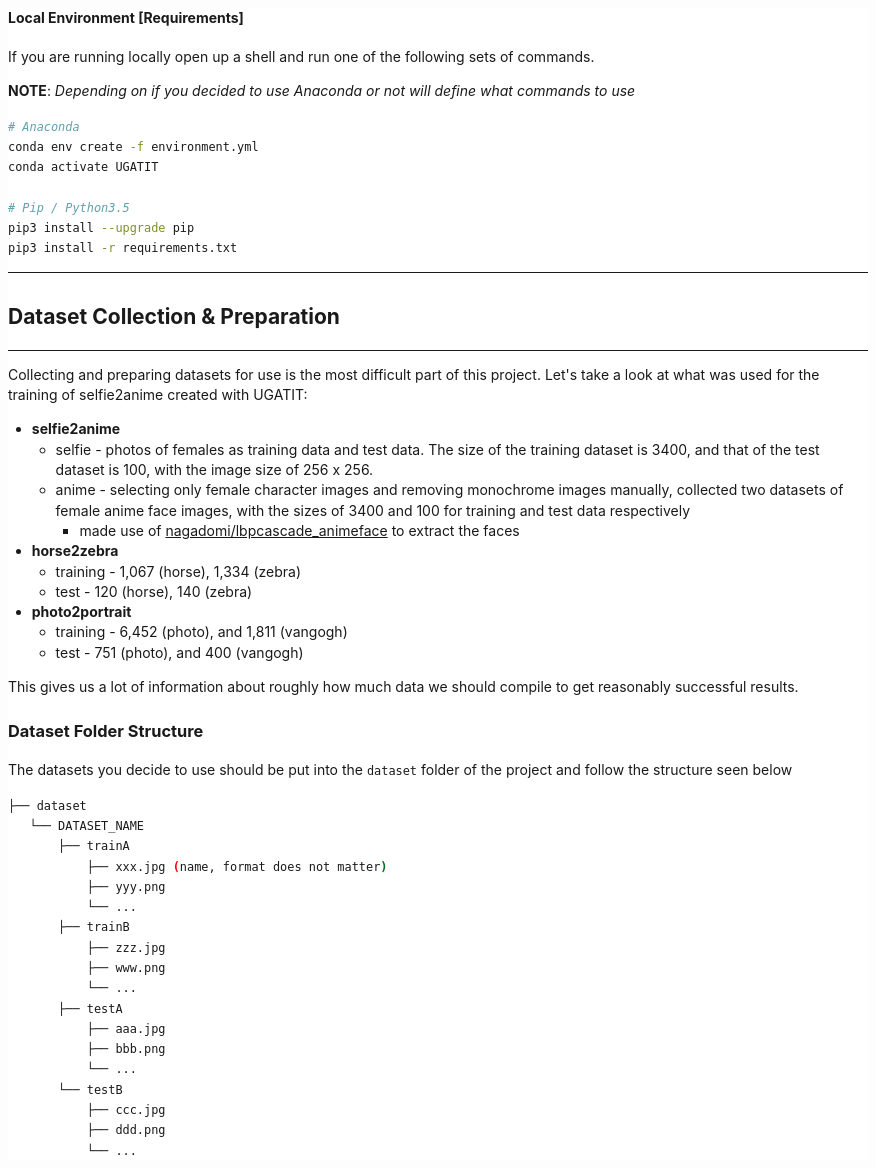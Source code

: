 #### Local Environment [Requirements]

If you are running locally open up a shell and run one of the following sets of commands.

**NOTE**: *Depending on if you decided to use Anaconda or not will define what commands to use*

```bash
# Anaconda
conda env create -f environment.yml
conda activate UGATIT

# Pip / Python3.5
pip3 install --upgrade pip
pip3 install -r requirements.txt
```

---

## Dataset Collection & Preparation

---

Collecting and preparing datasets for use is the most difficult part of this project. Let's take a look at what was used for the training of selfie2anime created with UGATIT:

* **selfie2anime**
  * selfie - photos of females as training data and test data. The size of the training dataset is 3400, and that of the test dataset is 100, with the image size of 256 x 256.
  * anime - selecting only female character images and removing monochrome images manually, collected two datasets of female anime face images, with the sizes of 3400 and 100 for training and test data respectively
    * made use of [nagadomi/lbpcascade_animeface](https://github.com/nagadomi/lbpcascade_animeface) to extract the faces
* **horse2zebra**
  * training - 1,067 (horse), 1,334 (zebra)
  * test - 120 (horse), 140 (zebra)
* **photo2portrait**
  * training - 6,452 (photo), and 1,811 (vangogh)
  * test - 751 (photo), and 400 (vangogh)

This gives us a lot of information about roughly how much data we should compile to get reasonably successful results.

### Dataset Folder Structure

The datasets you decide to use should be put into the `dataset` folder of the project and follow the structure seen below

```bash
├── dataset
   └── DATASET_NAME
       ├── trainA
           ├── xxx.jpg (name, format does not matter)
           ├── yyy.png
           └── ...
       ├── trainB
           ├── zzz.jpg
           ├── www.png
           └── ...
       ├── testA
           ├── aaa.jpg
           ├── bbb.png
           └── ...
       └── testB
           ├── ccc.jpg
           ├── ddd.png
           └── ...
```